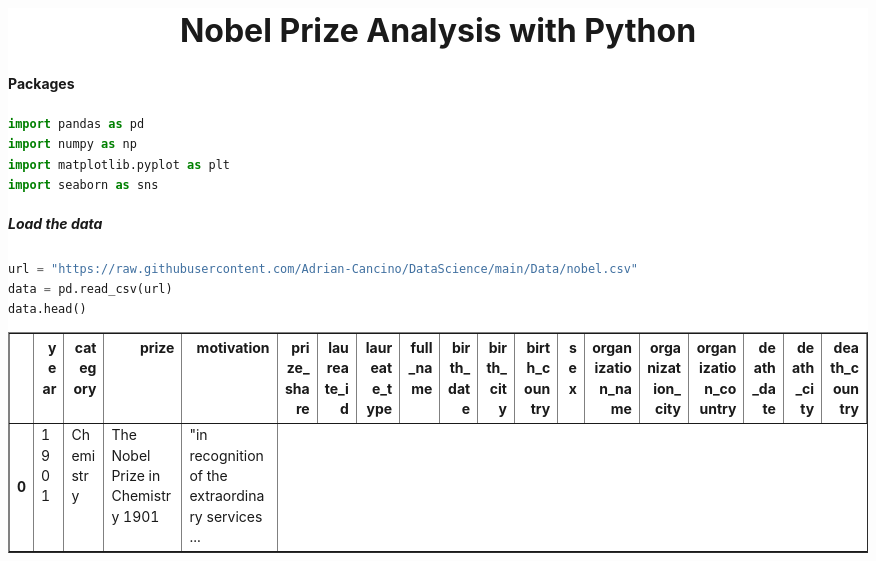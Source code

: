 <center><h1><b><font size="6">Nobel Prize Analysis with Python</font></b></h1></center>

#### Packages


```python
import pandas as pd
import numpy as np
import matplotlib.pyplot as plt
import seaborn as sns 
```

##### Load the data 


```python
url = "https://raw.githubusercontent.com/Adrian-Cancino/DataScience/main/Data/nobel.csv"
data = pd.read_csv(url)
data.head()
```




<div>
<style scoped>
    .dataframe tbody tr th:only-of-type {
        vertical-align: middle;
    }

    .dataframe tbody tr th {
        vertical-align: top;
    }

    .dataframe thead th {
        text-align: right;
    }
</style>
<table border="1" class="dataframe">
  <thead>
    <tr style="text-align: right;">
      <th></th>
      <th>year</th>
      <th>category</th>
      <th>prize</th>
      <th>motivation</th>
      <th>prize_share</th>
      <th>laureate_id</th>
      <th>laureate_type</th>
      <th>full_name</th>
      <th>birth_date</th>
      <th>birth_city</th>
      <th>birth_country</th>
      <th>sex</th>
      <th>organization_name</th>
      <th>organization_city</th>
      <th>organization_country</th>
      <th>death_date</th>
      <th>death_city</th>
      <th>death_country</th>
    </tr>
  </thead>
  <tbody>
    <tr>
      <th>0</th>
      <td>1901</td>
      <td>Chemistry</td>
      <td>The Nobel Prize in Chemistry 1901</td>
      <td>"in recognition of the extraordinary services ...</td>